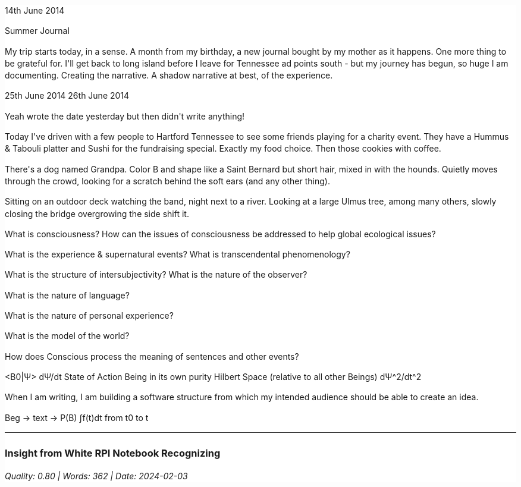14th June 2014

Summer Journal

My trip starts today, in a sense. A month from my birthday, a new journal bought by my mother as it happens. One more thing to be grateful for. I'll get back to long island before I leave for Tennessee ad points south - but my journey has begun, so huge I am documenting. Creating the narrative. A shadow narrative at best, of the experience.

25th June 2014
26th June 2014

Yeah wrote the date yesterday but then didn't write anything!

Today I've driven with a few people to Hartford Tennessee to see some friends playing for a charity event. They have a Hummus & Tabouli platter and Sushi for the fundraising special. Exactly my food choice. Then those cookies with coffee.

There's a dog named Grandpa. Color B and shape like a Saint Bernard but short hair, mixed in with the hounds. Quietly moves through the crowd, looking for a scratch behind the soft ears (and any other thing).

Sitting on an outdoor deck watching the band, night next to a river. Looking at a large Ulmus tree, among many others, slowly closing the bridge overgrowing the side shift it.

What is consciousness?
How can the issues of consciousness be addressed to help global ecological issues?

What is the experience & supernatural events?
What is transcendental phenomenology?

What is the structure of intersubjectivity?
What is the nature of the observer?

What is the nature of language?

What is the nature of personal experience?

What is the model of the world?

How does Conscious process the meaning of sentences and other events?

<B0|Ψ> dΨ/dt
State of Action
Being in its own purity
Hilbert Space
(relative to all other Beings)
dΨ^2/dt^2

When I am writing, I am building a software structure from which my intended audience should be able to create an idea.

Beg -> text -> P(B)
∫f(t)dt from t0 to t

---

### Insight from White RPI Notebook Recognizing
*Quality: 0.80 | Words: 362 | Date: 2024-02-03*
